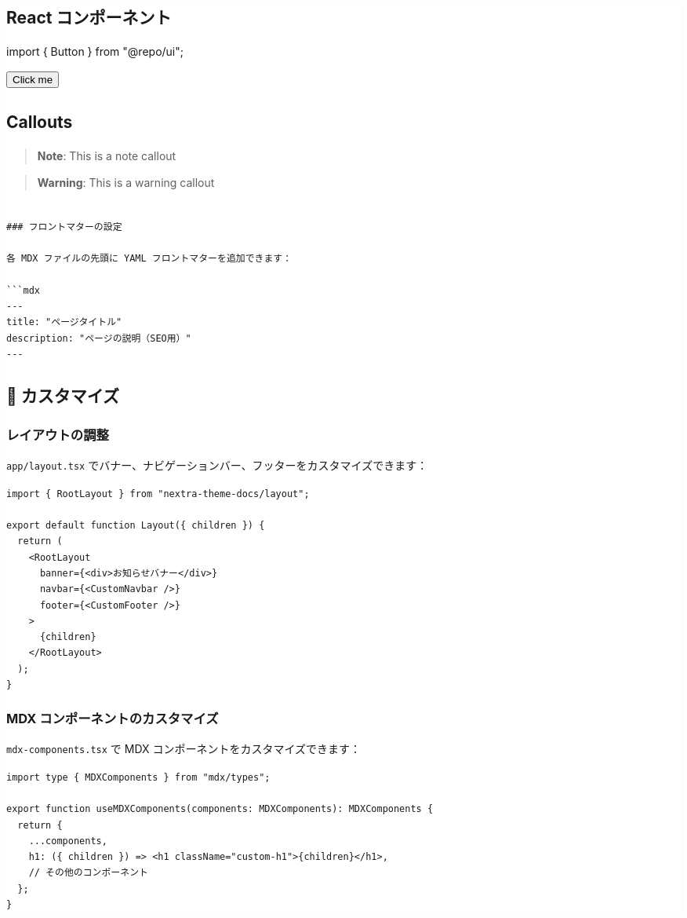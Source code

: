 ```mdx
```

## React コンポーネント

import { Button } from "@repo/ui";

<Button>Click me</Button>

## Callouts

> **Note**: This is a note callout

> **Warning**: This is a warning callout
```

### フロントマターの設定

各 MDX ファイルの先頭に YAML フロントマターを追加できます：

```mdx
---
title: "ページタイトル"
description: "ページの説明（SEO用）"
---
```

## 🎨 カスタマイズ

### レイアウトの調整

`app/layout.tsx` でバナー、ナビゲーションバー、フッターをカスタマイズできます：

```tsx
import { RootLayout } from "nextra-theme-docs/layout";

export default function Layout({ children }) {
  return (
    <RootLayout
      banner={<div>お知らせバナー</div>}
      navbar={<CustomNavbar />}
      footer={<CustomFooter />}
    >
      {children}
    </RootLayout>
  );
}
```

### MDX コンポーネントのカスタマイズ

`mdx-components.tsx` で MDX コンポーネントをカスタマイズできます：

```tsx
import type { MDXComponents } from "mdx/types";

export function useMDXComponents(components: MDXComponents): MDXComponents {
  return {
    ...components,
    h1: ({ children }) => <h1 className="custom-h1">{children}</h1>,
    // その他のコンポーネント
  };
}
```
